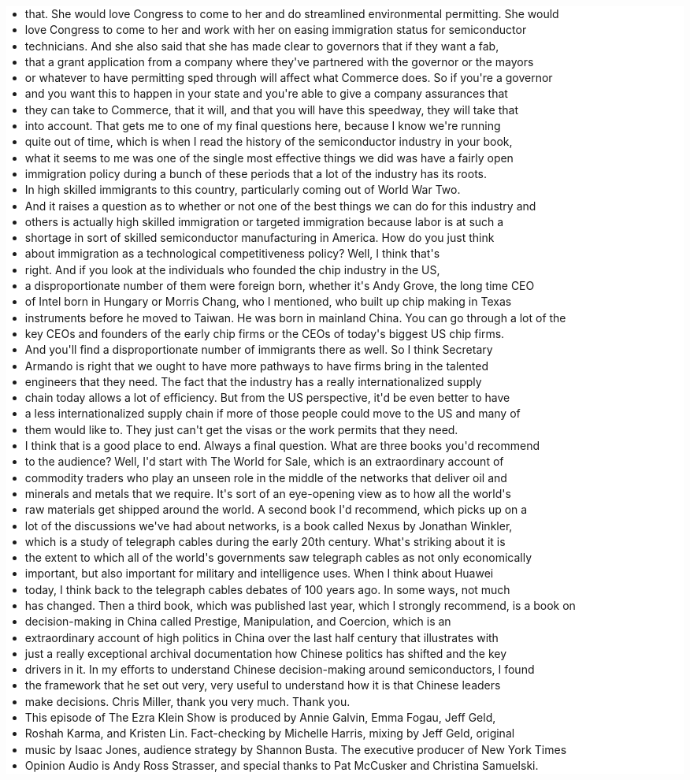 *  that. She would love Congress to come to her and do streamlined environmental permitting. She would
*  love Congress to come to her and work with her on easing immigration status for semiconductor
*  technicians. And she also said that she has made clear to governors that if they want a fab,
*  that a grant application from a company where they've partnered with the governor or the mayors
*  or whatever to have permitting sped through will affect what Commerce does. So if you're a governor
*  and you want this to happen in your state and you're able to give a company assurances that
*  they can take to Commerce, that it will, and that you will have this speedway, they will take that
*  into account. That gets me to one of my final questions here, because I know we're running
*  quite out of time, which is when I read the history of the semiconductor industry in your book,
*  what it seems to me was one of the single most effective things we did was have a fairly open
*  immigration policy during a bunch of these periods that a lot of the industry has its roots.
*  In high skilled immigrants to this country, particularly coming out of World War Two.
*  And it raises a question as to whether or not one of the best things we can do for this industry and
*  others is actually high skilled immigration or targeted immigration because labor is at such a
*  shortage in sort of skilled semiconductor manufacturing in America. How do you just think
*  about immigration as a technological competitiveness policy? Well, I think that's
*  right. And if you look at the individuals who founded the chip industry in the US,
*  a disproportionate number of them were foreign born, whether it's Andy Grove, the long time CEO
*  of Intel born in Hungary or Morris Chang, who I mentioned, who built up chip making in Texas
*  instruments before he moved to Taiwan. He was born in mainland China. You can go through a lot of the
*  key CEOs and founders of the early chip firms or the CEOs of today's biggest US chip firms.
*  And you'll find a disproportionate number of immigrants there as well. So I think Secretary
*  Armando is right that we ought to have more pathways to have firms bring in the talented
*  engineers that they need. The fact that the industry has a really internationalized supply
*  chain today allows a lot of efficiency. But from the US perspective, it'd be even better to have
*  a less internationalized supply chain if more of those people could move to the US and many of
*  them would like to. They just can't get the visas or the work permits that they need.
*  I think that is a good place to end. Always a final question. What are three books you'd recommend
*  to the audience? Well, I'd start with The World for Sale, which is an extraordinary account of
*  commodity traders who play an unseen role in the middle of the networks that deliver oil and
*  minerals and metals that we require. It's sort of an eye-opening view as to how all the world's
*  raw materials get shipped around the world. A second book I'd recommend, which picks up on a
*  lot of the discussions we've had about networks, is a book called Nexus by Jonathan Winkler,
*  which is a study of telegraph cables during the early 20th century. What's striking about it is
*  the extent to which all of the world's governments saw telegraph cables as not only economically
*  important, but also important for military and intelligence uses. When I think about Huawei
*  today, I think back to the telegraph cables debates of 100 years ago. In some ways, not much
*  has changed. Then a third book, which was published last year, which I strongly recommend, is a book on
*  decision-making in China called Prestige, Manipulation, and Coercion, which is an
*  extraordinary account of high politics in China over the last half century that illustrates with
*  just a really exceptional archival documentation how Chinese politics has shifted and the key
*  drivers in it. In my efforts to understand Chinese decision-making around semiconductors, I found
*  the framework that he set out very, very useful to understand how it is that Chinese leaders
*  make decisions. Chris Miller, thank you very much. Thank you.
*  This episode of The Ezra Klein Show is produced by Annie Galvin, Emma Fogau, Jeff Geld,
*  Roshah Karma, and Kristen Lin. Fact-checking by Michelle Harris, mixing by Jeff Geld, original
*  music by Isaac Jones, audience strategy by Shannon Busta. The executive producer of New York Times
*  Opinion Audio is Andy Ross Strasser, and special thanks to Pat McCusker and Christina Samuelski.
